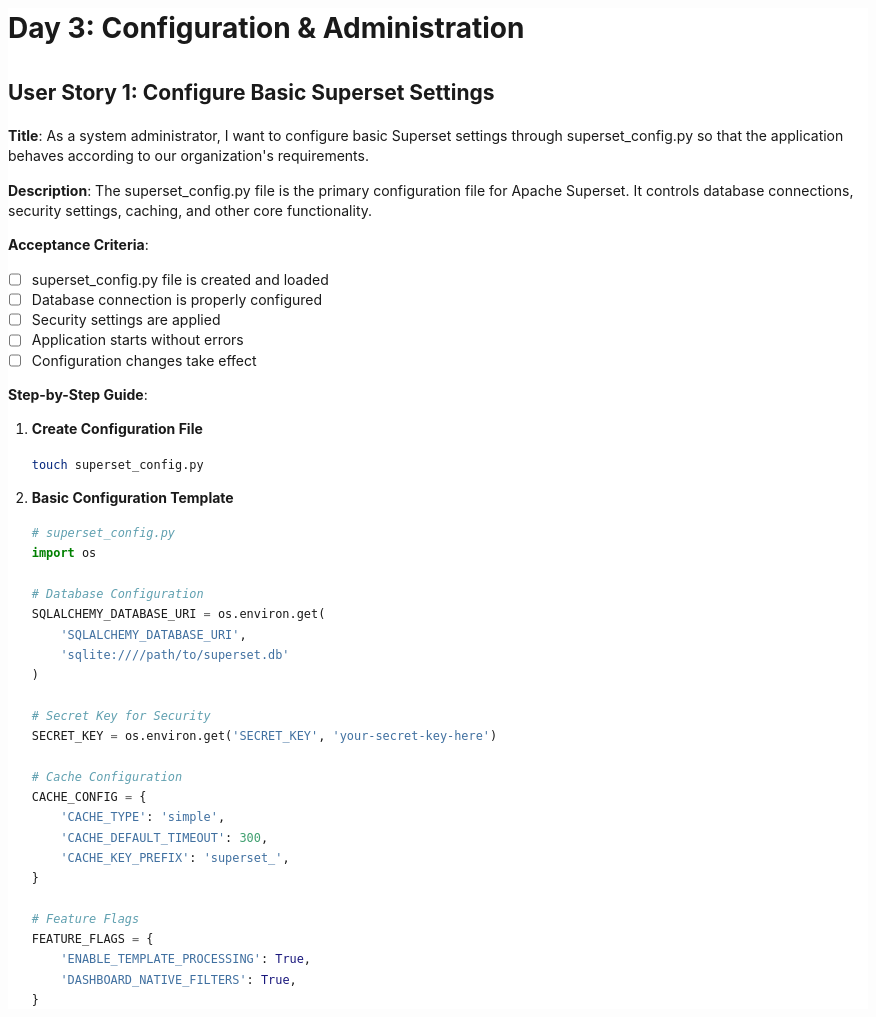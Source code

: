 # Day 3: Configuration & Administration

## User Story 1: Configure Basic Superset Settings

**Title**: As a system administrator, I want to configure basic Superset settings through superset_config.py so that the application behaves according to our organization's requirements.

**Description**: 
The superset_config.py file is the primary configuration file for Apache Superset. It controls database connections, security settings, caching, and other core functionality.

**Acceptance Criteria**:
- [ ] superset_config.py file is created and loaded
- [ ] Database connection is properly configured
- [ ] Security settings are applied
- [ ] Application starts without errors
- [ ] Configuration changes take effect

**Step-by-Step Guide**:

1. **Create Configuration File**
   ```bash
   touch superset_config.py
   ```

2. **Basic Configuration Template**
   ```python
   # superset_config.py
   import os
   
   # Database Configuration
   SQLALCHEMY_DATABASE_URI = os.environ.get(
       'SQLALCHEMY_DATABASE_URI',
       'sqlite:////path/to/superset.db'
   )
   
   # Secret Key for Security
   SECRET_KEY = os.environ.get('SECRET_KEY', 'your-secret-key-here')
   
   # Cache Configuration
   CACHE_CONFIG = {
       'CACHE_TYPE': 'simple',
       'CACHE_DEFAULT_TIMEOUT': 300,
       'CACHE_KEY_PREFIX': 'superset_',
   }
   
   # Feature Flags
   FEATURE_FLAGS = {
       'ENABLE_TEMPLATE_PROCESSING': True,
       'DASHBOARD_NATIVE_FILTERS': True,
   }
   ```
